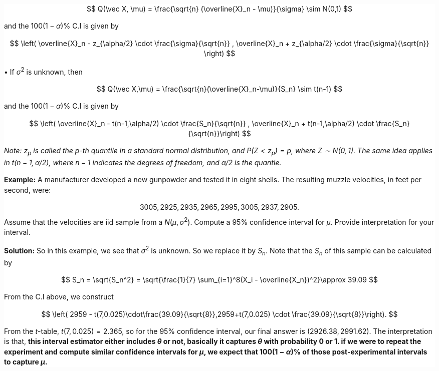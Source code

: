 $$
Q(\vec X, \mu) = \frac{\sqrt{n} (\overline{X}_n - \mu)}{\sigma} \sim N(0,1)
$$

and the $100(1-\alpha)\%$ C.I is given by

$$
\left( \overline{X}_n - z_{\alpha/2} \cdot \frac{\sigma}{\sqrt{n}} , \overline{X}_n + z_{\alpha/2} \cdot \frac{\sigma}{\sqrt{n}} \right)
$$

$\bullet$ If $\sigma^2$ is unknown, then

$$
Q(\vec X,\mu) = \frac{\sqrt{n}(\overline{X}_n-\mu)}{S_n} \sim t(n-1)
$$

and the $100(1-\alpha)\%$ C.I is given by

$$
\left( \overline{X}_n - t(n-1,\alpha/2) \cdot \frac{S_n}{\sqrt{n}} , \overline{X}_n + t(n-1,\alpha/2) \cdot \frac{S_n}{\sqrt{n}}\right)
$$

*Note:  $z_p$ is called the $p$-th quantile in a standard normal distribution, and $P(Z<z_p) = p$, where $Z \sim N(0,1)$. The same idea applies in $t(n-1,\alpha/2)$, where $n-1$ indicates the degrees of freedom, and $\alpha/2$ is the quantle.*

**Example:**
A manufacturer developed a new gunpowder and tested it in eight
shells. The resulting muzzle velocities, in feet per second, were:

$$
3005, 2925, 2935, 2965, 2995, 3005, 2937, 2905.
$$
Assume that the velocities are iid sample from a $N(\mu, \sigma^2)$.
Compute a $95\%$ confidence interval for $\mu$. Provide interpretation
for your interval.

**Solution:**
So in this example, we see that $\sigma^2$ is unknown. So we replace it by $S_n$. Note that the $S_n$ of this sample can be calculated by

$$
S_n = \sqrt{S_n^2} = \sqrt{\frac{1}{7} \sum_{i=1}^8(X_i - \overline{X_n})^2}\approx   39.09 
$$

From the C.I above, we construct

$$
\left( 2959 - t(7,0.025)\cdot\frac{39.09}{\sqrt{8}},2959+t(7,0.025) \cdot \frac{39.09}{\sqrt{8}}\right).
$$

From the $t$-table, $t(7,0.025) =2.365$, so for the $95\%$ confidence interval, our final answer is $(2926.38,2991.62)$. The interpretation is that, **this interval estimator either includes $\theta$ or not, basically it captures $\theta$ with probability $0$ or $1$. if we were to repeat the experiment and compute similar confidence intervals for $\mu$, we expect that $100(1-\alpha)\%$ of those post-experimental intervals to capture $\mu$.**
